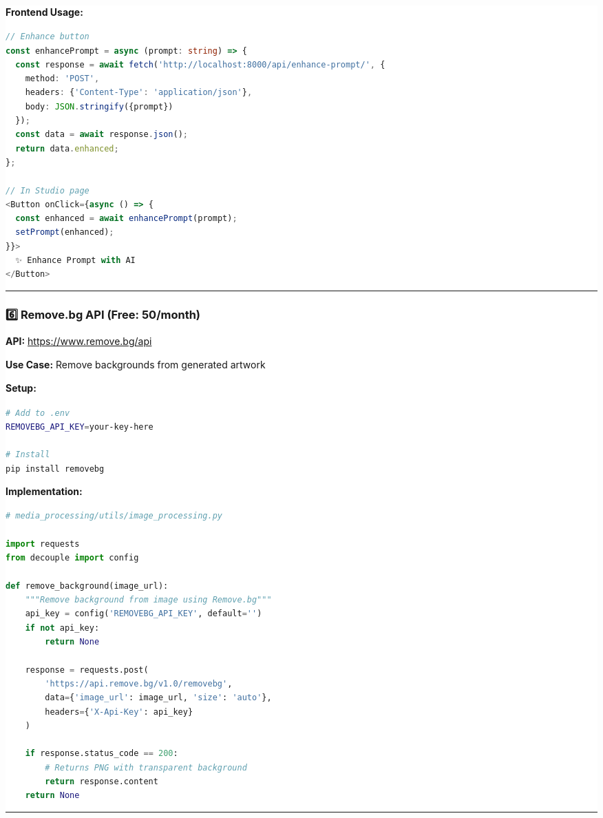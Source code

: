 **Frontend Usage:**
```typescript
// Enhance button
const enhancePrompt = async (prompt: string) => {
  const response = await fetch('http://localhost:8000/api/enhance-prompt/', {
    method: 'POST',
    headers: {'Content-Type': 'application/json'},
    body: JSON.stringify({prompt})
  });
  const data = await response.json();
  return data.enhanced;
};

// In Studio page
<Button onClick={async () => {
  const enhanced = await enhancePrompt(prompt);
  setPrompt(enhanced);
}}>
  ✨ Enhance Prompt with AI
</Button>
```

---

### 6️⃣ Remove.bg API (Free: 50/month)

**API:** https://www.remove.bg/api

**Use Case:** Remove backgrounds from generated artwork

**Setup:**
```bash
# Add to .env
REMOVEBG_API_KEY=your-key-here

# Install
pip install removebg
```

**Implementation:**

```python
# media_processing/utils/image_processing.py

import requests
from decouple import config

def remove_background(image_url):
    """Remove background from image using Remove.bg"""
    api_key = config('REMOVEBG_API_KEY', default='')
    if not api_key:
        return None

    response = requests.post(
        'https://api.remove.bg/v1.0/removebg',
        data={'image_url': image_url, 'size': 'auto'},
        headers={'X-Api-Key': api_key}
    )

    if response.status_code == 200:
        # Returns PNG with transparent background
        return response.content
    return None
```

---